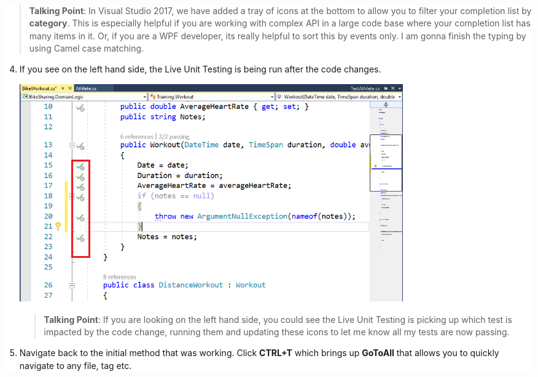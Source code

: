    >**Talking Point**: In Visual Studio 2017, we have added a tray of icons at the bottom to allow you to filter your completion list by **category**. This is especially helpful if you are working with complex API in a large code base where your completion list has many items in it. Or, if you are a WPF developer, its really helpful to sort this by events only. I am gonna finish the typing by using Camel case matching.

4. If you see on the left hand side, the Live Unit Testing is being run after the code changes.

   <img src="media/11.png" width="624"/>

   >**Talking Point**: If you are looking on the left hand side, you could see the Live Unit Testing is picking up which test is impacted by the code change, running them and updating these icons to let me know all my tests are now passing.

5. Navigate back to the initial method that was working. Click **CTRL+T** which brings up **GoToAll** that allows you to quickly navigate to any file, tag etc.
